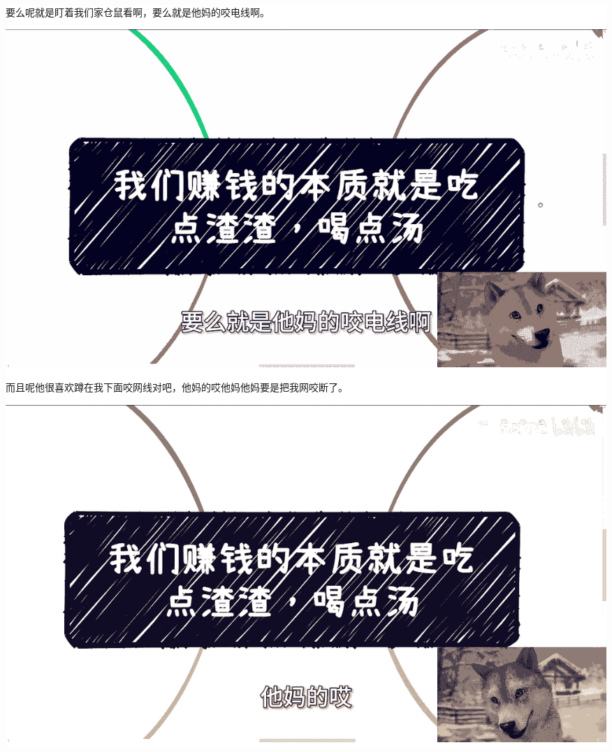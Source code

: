 要么呢就是盯着我们家仓鼠看啊，要么就是他妈的咬电线啊。

![](img/fe0aba2694bc4781568fcb5cad916c9f_5.png)

而且呢他很喜欢蹲在我下面咬网线对吧，他妈的哎他妈他妈要是把我网咬断了。

![](img/fe0aba2694bc4781568fcb5cad916c9f_7.png)
